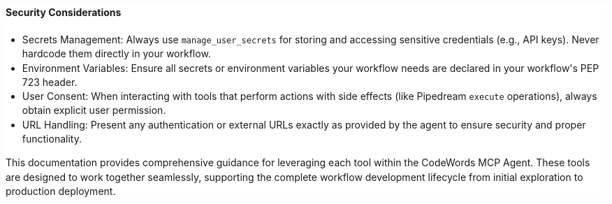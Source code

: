 #### Security Considerations

* Secrets Management: Always use `manage_user_secrets` for storing and accessing sensitive credentials (e.g., API keys). Never hardcode them directly in your workflow.
* Environment Variables: Ensure all secrets or environment variables your workflow needs are declared in your workflow's PEP 723 header.
* User Consent: When interacting with tools that perform actions with side effects (like Pipedream `execute` operations), always obtain explicit user permission.
* URL Handling: Present any authentication or external URLs exactly as provided by the agent to ensure security and proper functionality.

This documentation provides comprehensive guidance for leveraging each tool within the CodeWords MCP Agent. These tools are designed to work together seamlessly, supporting the complete workflow development lifecycle from initial exploration to production deployment.
